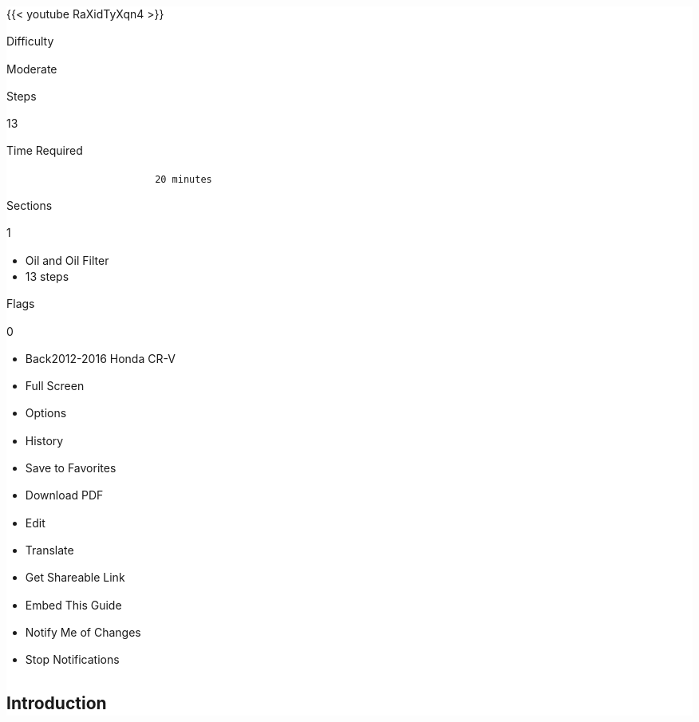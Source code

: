 {{< youtube RaXidTyXqn4 >}} 







Difficulty
 



Moderate         
 








Steps
 
13
 



Time Required
 

                              20 minutes            
 


Sections
 
1
 
- Oil and Oil Filter
 - 13 steps

 




Flags
 
0
 
- Back2012-2016 Honda CR-V
 - Full Screen
 - Options

 
- History
 - Save to Favorites
 - Download PDF
 - Edit
 - Translate
 - Get Shareable Link
 - Embed This Guide
 - Notify Me of Changes
 - Stop Notifications

 
## Introduction
 